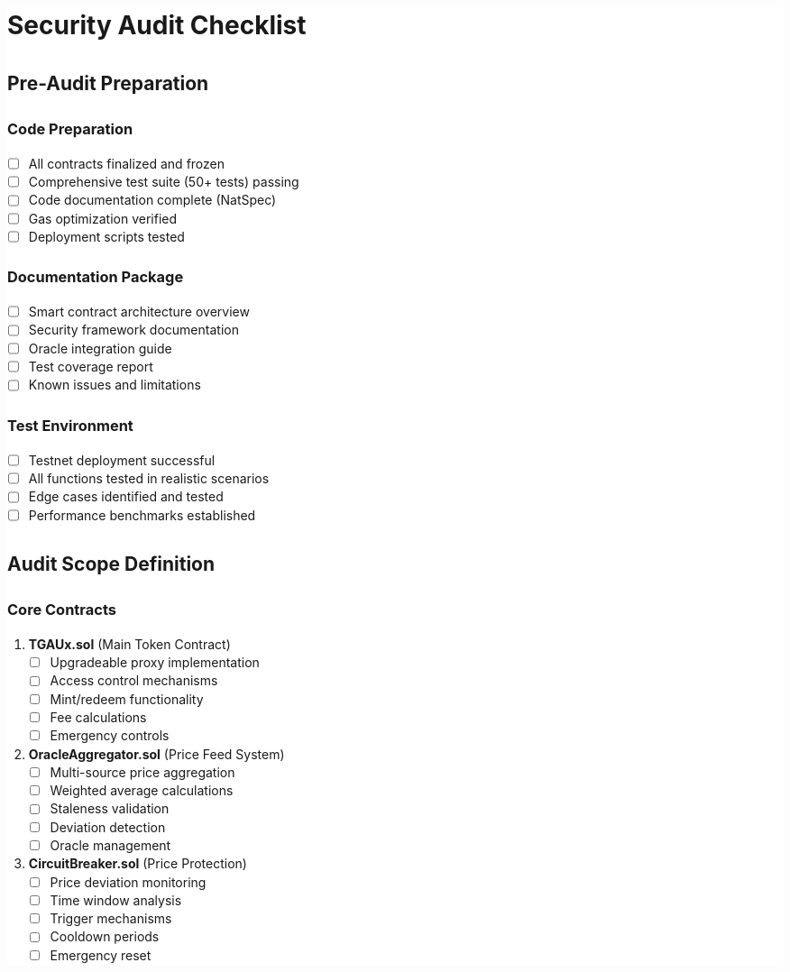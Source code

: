 # Security Audit Checklist

## Pre-Audit Preparation

### Code Preparation
- [ ] All contracts finalized and frozen
- [ ] Comprehensive test suite (50+ tests) passing
- [ ] Code documentation complete (NatSpec)
- [ ] Gas optimization verified
- [ ] Deployment scripts tested

### Documentation Package
- [ ] Smart contract architecture overview
- [ ] Security framework documentation
- [ ] Oracle integration guide
- [ ] Test coverage report
- [ ] Known issues and limitations

### Test Environment
- [ ] Testnet deployment successful
- [ ] All functions tested in realistic scenarios
- [ ] Edge cases identified and tested
- [ ] Performance benchmarks established

## Audit Scope Definition

### Core Contracts
1. **TGAUx.sol** (Main Token Contract)
   - [ ] Upgradeable proxy implementation
   - [ ] Access control mechanisms
   - [ ] Mint/redeem functionality
   - [ ] Fee calculations
   - [ ] Emergency controls

2. **OracleAggregator.sol** (Price Feed System)
   - [ ] Multi-source price aggregation
   - [ ] Weighted average calculations
   - [ ] Staleness validation
   - [ ] Deviation detection
   - [ ] Oracle management

3. **CircuitBreaker.sol** (Price Protection)
   - [ ] Price deviation monitoring
   - [ ] Time window analysis
   - [ ] Trigger mechanisms
   - [ ] Cooldown periods
   - [ ] Emergency reset

